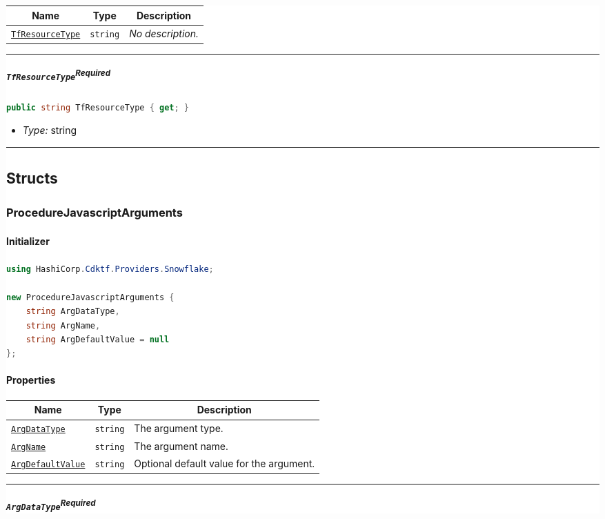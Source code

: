 | **Name** | **Type** | **Description** |
| --- | --- | --- |
| <code><a href="#@cdktf/provider-snowflake.procedureJavascript.ProcedureJavascript.property.tfResourceType">TfResourceType</a></code> | <code>string</code> | *No description.* |

---

##### `TfResourceType`<sup>Required</sup> <a name="TfResourceType" id="@cdktf/provider-snowflake.procedureJavascript.ProcedureJavascript.property.tfResourceType"></a>

```csharp
public string TfResourceType { get; }
```

- *Type:* string

---

## Structs <a name="Structs" id="Structs"></a>

### ProcedureJavascriptArguments <a name="ProcedureJavascriptArguments" id="@cdktf/provider-snowflake.procedureJavascript.ProcedureJavascriptArguments"></a>

#### Initializer <a name="Initializer" id="@cdktf/provider-snowflake.procedureJavascript.ProcedureJavascriptArguments.Initializer"></a>

```csharp
using HashiCorp.Cdktf.Providers.Snowflake;

new ProcedureJavascriptArguments {
    string ArgDataType,
    string ArgName,
    string ArgDefaultValue = null
};
```

#### Properties <a name="Properties" id="Properties"></a>

| **Name** | **Type** | **Description** |
| --- | --- | --- |
| <code><a href="#@cdktf/provider-snowflake.procedureJavascript.ProcedureJavascriptArguments.property.argDataType">ArgDataType</a></code> | <code>string</code> | The argument type. |
| <code><a href="#@cdktf/provider-snowflake.procedureJavascript.ProcedureJavascriptArguments.property.argName">ArgName</a></code> | <code>string</code> | The argument name. |
| <code><a href="#@cdktf/provider-snowflake.procedureJavascript.ProcedureJavascriptArguments.property.argDefaultValue">ArgDefaultValue</a></code> | <code>string</code> | Optional default value for the argument. |

---

##### `ArgDataType`<sup>Required</sup> <a name="ArgDataType" id="@cdktf/provider-snowflake.procedureJavascript.ProcedureJavascriptArguments.property.argDataType"></a>
